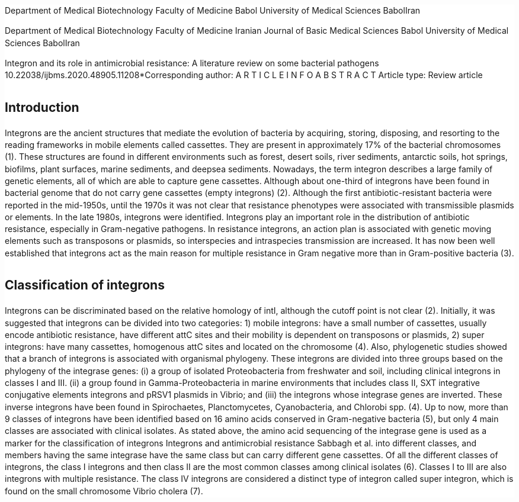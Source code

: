 Department of Medical Biotechnology
Faculty of Medicine
Babol University of Medical Sciences
BabolIran


Department of Medical Biotechnology
Faculty of Medicine
Iranian Journal of Basic Medical Sciences
Babol University of Medical Sciences
BabolIran

Integron and its role in antimicrobial resistance: A literature review on some bacterial pathogens
10.22038/ijbms.2020.48905.11208*Corresponding author: A R T I C L E I N F O A B S T R A C T Article type: Review article


## Introduction

Integrons are the ancient structures that mediate the evolution of bacteria by acquiring, storing, disposing, and resorting to the reading frameworks in mobile elements called cassettes. They are present in approximately 17% of the bacterial chromosomes (1). These structures are found in different environments such as forest, desert soils, river sediments, antarctic soils, hot springs, biofilms, plant surfaces, marine sediments, and deepsea sediments. Nowadays, the term integron describes a large family of genetic elements, all of which are able to capture gene cassettes. Although about one-third of integrons have been found in bacterial genome that do not carry gene cassettes (empty integrons) (2). Although the first antibiotic-resistant bacteria were reported in the mid-1950s, until the 1970s it was not clear that resistance phenotypes were associated with transmissible plasmids or elements. In the late 1980s, integrons were identified. Integrons play an important role in the distribution of antibiotic resistance, especially in Gram-negative pathogens. In resistance integrons, an action plan is associated with genetic moving elements such as transposons or plasmids, so interspecies and intraspecies transmission are increased. It has now been well established that integrons act as the main reason for multiple resistance in Gram negative more than in Gram-positive bacteria (3).


## Classification of integrons

Integrons can be discriminated based on the relative homology of intI, although the cutoff point is not clear (2). Initially, it was suggested that integrons can be divided into two categories: 1) mobile integrons: have a small number of cassettes, usually encode antibiotic resistance, have different attC sites and their mobility is dependent on transposons or plasmids, 2) super integrons: have many cassettes, homogenous attC sites and located on the chromosome (4). Also, phylogenetic studies showed that a branch of integrons is associated with organismal phylogeny. These integrons are divided into three groups based on the phylogeny of the integrase genes: (i) a group of isolated Proteobacteria from freshwater and soil, including clinical integrons in classes I and III. (ii) a group found in Gamma-Proteobacteria in marine environments that includes class II, SXT integrative conjugative elements integrons and pRSV1 plasmids in Vibrio; and (iii) the integrons whose integrase genes are inverted. These inverse integrons have been found in Spirochaetes, Planctomycetes, Cyanobacteria, and Chlorobi spp. (4). Up to now, more than 9 classes of integrons have been identified based on 16 amino acids conserved in Gram-negative bacteria (5), but only 4 main classes are associated with clinical isolates. As stated above, the amino acid sequencing of the integrase gene is used as a marker for the classification of integrons Integrons and antimicrobial resistance Sabbagh et al. into different classes, and members having the same integrase have the same class but can carry different gene cassettes. Of all the different classes of integrons, the class I integrons and then class II are the most common classes among clinical isolates (6). Classes I to III are also integrons with multiple resistance. The class IV integrons are considered a distinct type of integron called super integron, which is found on the small chromosome Vibrio cholera (7).
